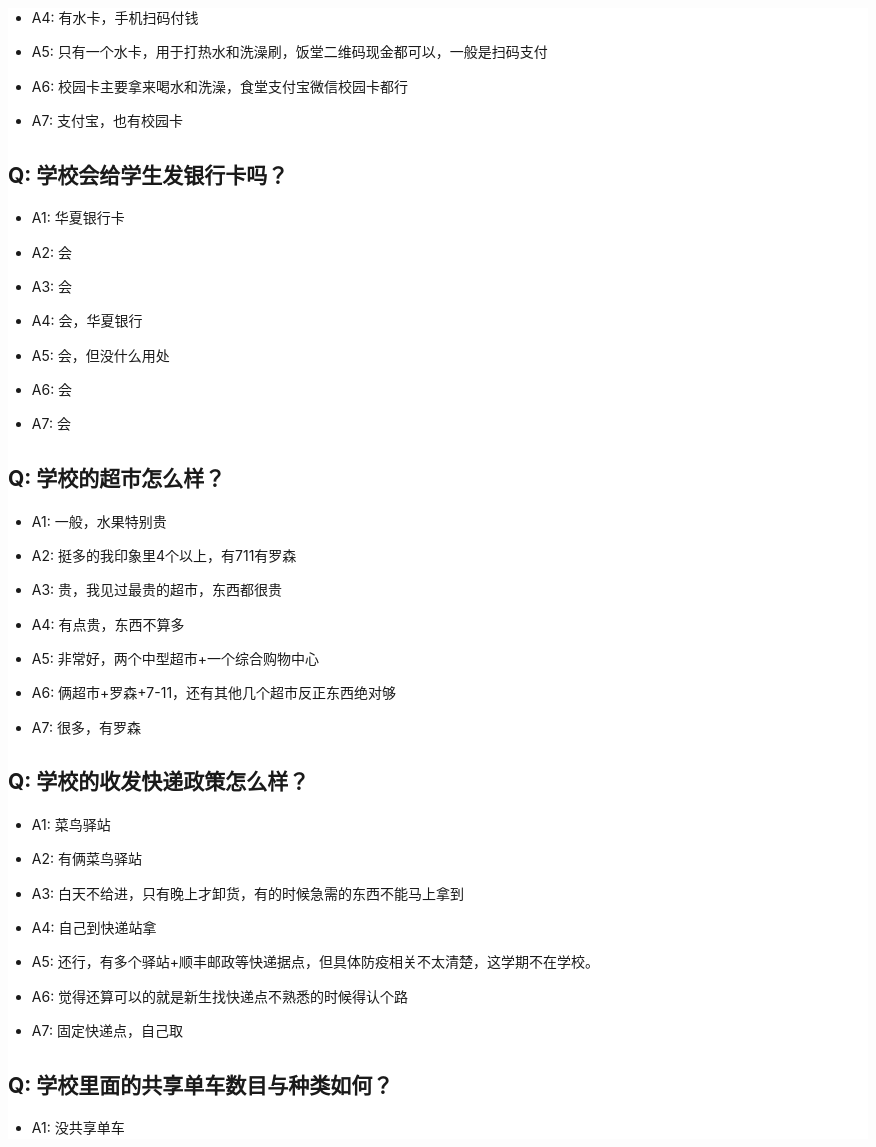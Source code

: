 - A4: 有水卡，手机扫码付钱

- A5: 只有一个水卡，用于打热水和洗澡刷，饭堂二维码现金都可以，一般是扫码支付

- A6: 校园卡主要拿来喝水和洗澡，食堂支付宝微信校园卡都行

- A7: 支付宝，也有校园卡

## Q: 学校会给学生发银行卡吗？

- A1: 华夏银行卡

- A2: 会

- A3: 会

- A4: 会，华夏银行

- A5: 会，但没什么用处

- A6: 会

- A7: 会

## Q: 学校的超市怎么样？

- A1: 一般，水果特别贵

- A2: 挺多的我印象里4个以上，有711有罗森

- A3: 贵，我见过最贵的超市，东西都很贵

- A4: 有点贵，东西不算多

- A5: 非常好，两个中型超市+一个综合购物中心

- A6: 俩超市+罗森+7-11，还有其他几个超市反正东西绝对够

- A7: 很多，有罗森

## Q: 学校的收发快递政策怎么样？

- A1: 菜鸟驿站

- A2: 有俩菜鸟驿站

- A3: 白天不给进，只有晚上才卸货，有的时候急需的东西不能马上拿到

- A4: 自己到快递站拿

- A5: 还行，有多个驿站+顺丰邮政等快递据点，但具体防疫相关不太清楚，这学期不在学校。

- A6: 觉得还算可以的就是新生找快递点不熟悉的时候得认个路

- A7: 固定快递点，自己取

## Q: 学校里面的共享单车数目与种类如何？

- A1: 没共享单车
